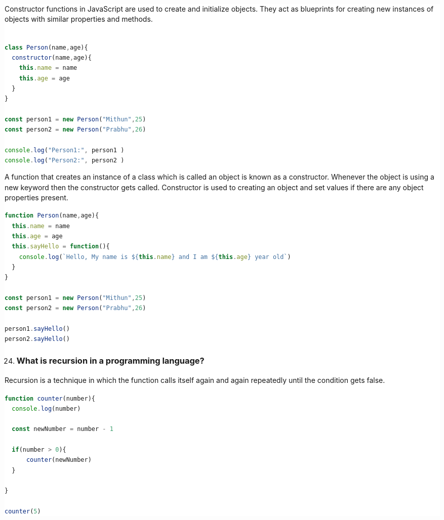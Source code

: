 Constructor functions in JavaScript are used to create and initialize objects. They act as blueprints for creating new instances of objects with similar properties and methods.

```js

class Person(name,age){
  constructor(name,age){
    this.name = name
    this.age = age
  }
}

const person1 = new Person("Mithun",25)
const person2 = new Person("Prabhu",26)

console.log("Person1:", person1 )
console.log("Person2:", person2 )

```


 A function that creates an instance of a class which is called an object is known as a constructor. Whenever the object is using a new keyword then the constructor gets called. Constructor is used to creating an object and set values if there are any object properties present.

```js
function Person(name,age){
  this.name = name
  this.age = age
  this.sayHello = function(){
    console.log(`Hello, My name is ${this.name} and I am ${this.age} year old`)
  }
}

const person1 = new Person("Mithun",25)
const person2 = new Person("Prabhu",26)

person1.sayHello()
person2.sayHello()
```

24. ### What is recursion in a programming language?

Recursion is a technique in which the function calls itself again and again repeatedly until the condition gets false. 

```js
function counter(number){
  console.log(number)

  const newNumber = number - 1

  if(number > 0){
      counter(newNumber)
  }

}

counter(5)

```
